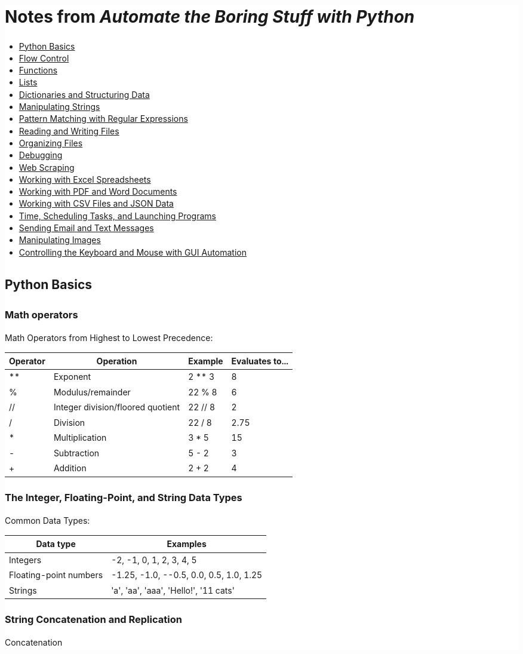 # Notes from *Automate the Boring Stuff with Python*

* [Python Basics](#ch01)
* [Flow Control](#ch02)
* [Functions](#ch03)
* [Lists](#ch04)
* [Dictionaries and Structuring Data](#ch05)
* [Manipulating Strings](#ch06)
* [Pattern Matching with Regular Expressions](#ch07)
* [Reading and Writing Files](#ch08)
* [Organizing Files](#ch09)
* [Debugging](#ch10)
* [Web Scraping](#ch11)
* [Working with Excel Spreadsheets](#ch12)
* [Working with PDF and Word Documents](#ch13)
* [Working with CSV Files and JSON Data](#ch14)
* [Time, Scheduling Tasks, and Launching Programs](#ch15)
* [Sending Email and Text Messages](#ch16)
* [Manipulating Images](#ch17)
* [Controlling the Keyboard and Mouse with GUI Automation](#ch18)

## Python Basics <a name="ch01">&nbsp;</a>

### Math operators

Math Operators from Highest to Lowest Precedence:

Operator | Operation | Example | Evaluates to...
---- | ---- | ---- | ---- |
** | Exponent | 2 ** 3 | 8
% | Modulus/remainder | 22 % 8 | 6
// | Integer division/floored quotient | 22 // 8 | 2
/ | Division | 22 / 8 | 2.75
* | Multiplication | 3 * 5 | 15
- | Subtraction | 5 - 2 | 3
+ | Addition | 2 + 2 | 4

### The Integer, Floating-Point, and String Data Types

Common Data Types:

Data type | Examples
---- | ----
Integers | -2, -1, 0, 1, 2, 3, 4, 5
Floating-point numbers | -1.25, -1.0, --0.5, 0.0, 0.5, 1.0, 1.25
Strings | 'a', 'aa', 'aaa', 'Hello!', '11 cats'

### String Concatenation and Replication

Concatenation
